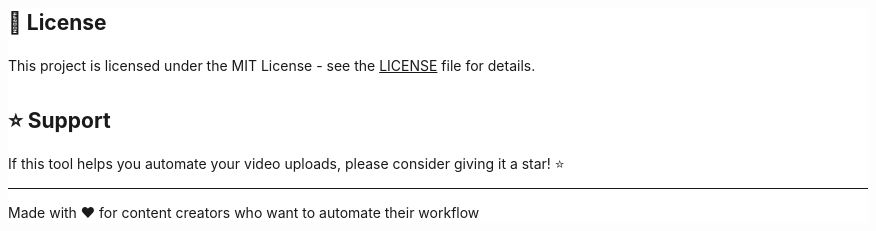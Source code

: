 ## 📄 License

This project is licensed under the MIT License - see the [LICENSE](LICENSE) file for details.

## ⭐ Support

If this tool helps you automate your video uploads, please consider giving it a star! ⭐

---

Made with ❤️ for content creators who want to automate their workflow
